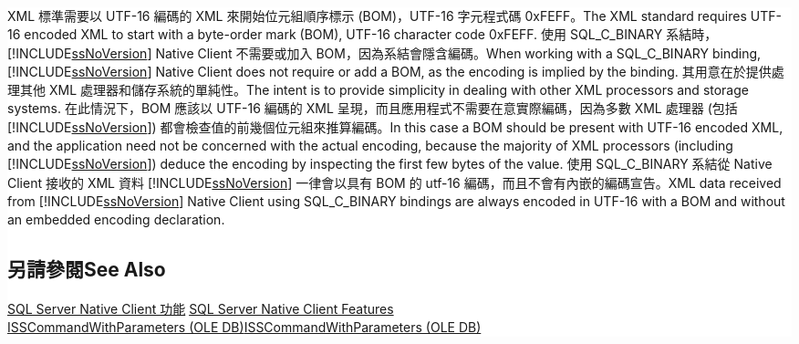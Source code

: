 <span data-ttu-id="68a27-401">XML 標準需要以 UTF-16 編碼的 XML 來開始位元組順序標示 (BOM)，UTF-16 字元程式碼 0xFEFF。</span><span class="sxs-lookup"><span data-stu-id="68a27-401">The XML standard requires UTF-16 encoded XML to start with a byte-order mark (BOM), UTF-16 character code 0xFEFF.</span></span> <span data-ttu-id="68a27-402">使用 SQL_C_BINARY 系結時， [!INCLUDE[ssNoVersion](../../../includes/ssnoversion-md.md)] Native Client 不需要或加入 BOM，因為系結會隱含編碼。</span><span class="sxs-lookup"><span data-stu-id="68a27-402">When working with a SQL_C_BINARY binding, [!INCLUDE[ssNoVersion](../../../includes/ssnoversion-md.md)] Native Client does not require or add a BOM, as the encoding is implied by the binding.</span></span> <span data-ttu-id="68a27-403">其用意在於提供處理其他 XML 處理器和儲存系統的單純性。</span><span class="sxs-lookup"><span data-stu-id="68a27-403">The intent is to provide simplicity in dealing with other XML processors and storage systems.</span></span> <span data-ttu-id="68a27-404">在此情況下，BOM 應該以 UTF-16 編碼的 XML 呈現，而且應用程式不需要在意實際編碼，因為多數 XML 處理器 (包括 [!INCLUDE[ssNoVersion](../../../includes/ssnoversion-md.md)]) 都會檢查值的前幾個位元組來推算編碼。</span><span class="sxs-lookup"><span data-stu-id="68a27-404">In this case a BOM should be present with UTF-16 encoded XML, and the application need not be concerned with the actual encoding, because the majority of XML processors (including [!INCLUDE[ssNoVersion](../../../includes/ssnoversion-md.md)]) deduce the encoding by inspecting the first few bytes of the value.</span></span> <span data-ttu-id="68a27-405">使用 SQL_C_BINARY 系結從 Native Client 接收的 XML 資料 [!INCLUDE[ssNoVersion](../../../includes/ssnoversion-md.md)] 一律會以具有 BOM 的 utf-16 編碼，而且不會有內嵌的編碼宣告。</span><span class="sxs-lookup"><span data-stu-id="68a27-405">XML data received from [!INCLUDE[ssNoVersion](../../../includes/ssnoversion-md.md)] Native Client using SQL_C_BINARY bindings are always encoded in UTF-16 with a BOM and without an embedded encoding declaration.</span></span>  
  
## <a name="see-also"></a><span data-ttu-id="68a27-406">另請參閱</span><span class="sxs-lookup"><span data-stu-id="68a27-406">See Also</span></span>  
 <span data-ttu-id="68a27-407">[SQL Server Native Client 功能](sql-server-native-client-features.md) </span><span class="sxs-lookup"><span data-stu-id="68a27-407">[SQL Server Native Client Features](sql-server-native-client-features.md) </span></span>  
 [<span data-ttu-id="68a27-408">ISSCommandWithParameters &#40;OLE DB&#41;</span><span class="sxs-lookup"><span data-stu-id="68a27-408">ISSCommandWithParameters &#40;OLE DB&#41;</span></span>](../../native-client-ole-db-interfaces/isscommandwithparameters-ole-db.md)  
  
  
